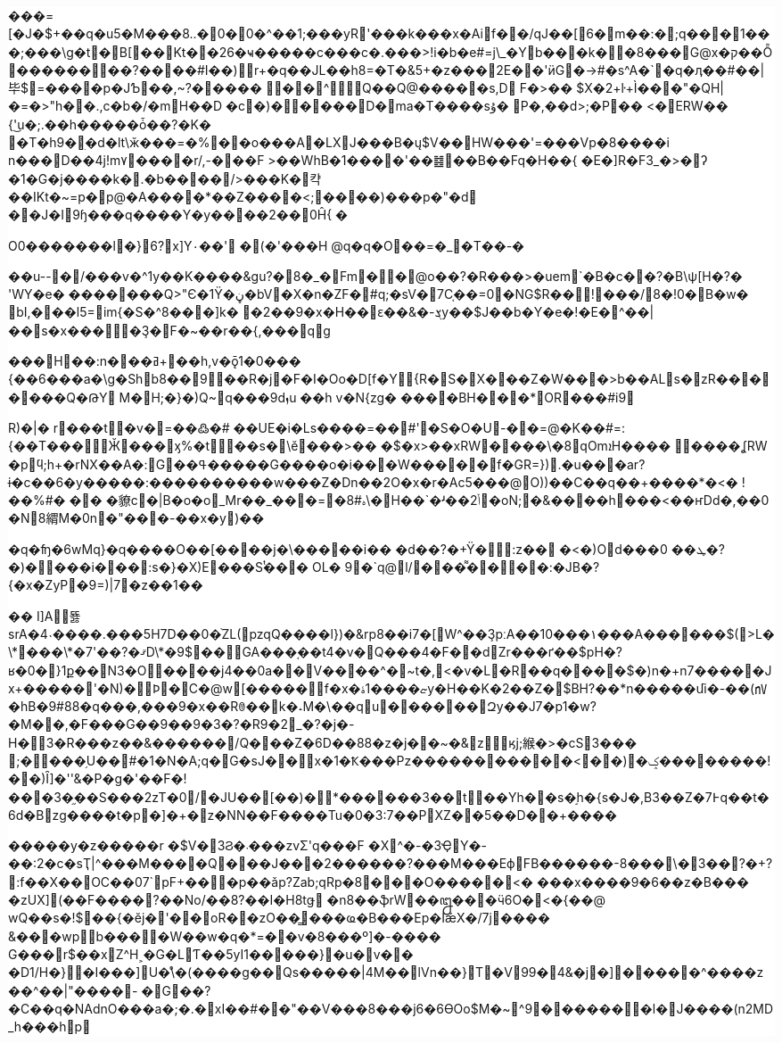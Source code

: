 ���=[�J�$+��q�u5�M���8..�0�0�^��1;���yR'���k���x�Aif��/qJ��[6� m��:�;q���1���;���\g�t�B[��Kt��26�ҹ�����c���c�.���>!i�b�e#=j\_�Yb��߻�k��8���G@x�ק��Ȭ��������?����#I��)r+�q��JL��h8=�T�&5+�z���2E��'ӥG�->#�s^A�`�q�ӆ��#��|毕$=����p�JƄ��,~?�����
׋��^Q��Q@�����s,D
F�>�� $X�2+ŀ+Ì��𡓰�"�QH|�=�>"h��.,c�b�/�mH��D �c�)�����D�ma�T����sۇ�
P�,��d>;�P�� <�ERW��
{'͜u�;.��h�����ȱ��?�K�  ΁�T�h9�ׅ�d�lt\ӂ���=�%��o� ��A�LXJ���B�ų$V��H W���'=���Vp�8����i n���D��4j!m۷����r/,-���F >��WhB�1��� ׊�'��䷾��B��Fq�H��{ �E�]R�F3\_�>�ʔ
�1�G�j����k�.�b����/>���K�캭��IKt�~=p�p@�A����\*��Z��� �<;����)���p�"�d
��J�I9ɧ���q����Y�y����2��0Ĥ{
�
 
 O0�������l�}6?x]Y٠��'
�(�'���H @q�q�O� �=�\_�T��-�
 
 ��u--�/���v�^1y��K����&gu?�8�\_�Fm��@o��?�R���>�uem`�B�c��?�B\ѱ[H�?�
'WY�e� �������Q>"Є�1Ÿ�ڼ�bV�X�n�ZF�#q;�sV�7C֤��=0�NG$R��!���/8�!0�B�w� bI,���l5=im{�S�^8���]k� �2��9�x�H��ԑ��&�-ܮy��$J��b�Y�e�!�E�^��|��s�x��� �Ҙ�F�~��r��{,���qg
 
 ���H�� :n���ߥ+\��h,v�ǭ1�0��� {��6���a�\g�Shb8��9��R�j�F�I�Oo�D[f�Y {R�S�X��� Z�W���>b ��ALs�zR�������Q�ԹY M�H;�}�)Q~\q���9dܙu ��h
v�N{zg� ����BH���\*OR���#i9
 
 R)�|�
r ���t�v�=��߷�# �� UE�i�Ls����=��#'�S�О�U-��=@�K��#=:{��T���Ӂ���ӽ%�t��s�\ӗ���>�� �$�x>��xRW����\� 8qOmܐH����
����ʆRW �pϥ;h+�rNX��A�:G��ߟ�����G����o�i���W�����f�GR=}).�u���ar?ɨ�c��6�y�����:����������w��� Z�Dn ��2O�x�r�Ac5���@O))��C��q��+����\*�<�
!��%#�
��
�䝤c�|B�o�o\_Mr��\_���=�8#ہ\�H��`�ʴ��2ݳ�oN;�&����h���<��ҥD d�,��0
�N8緭M�0n�"���-��x�y)��
 
 �q�ʩ�6wMq }�q����O��[����j�\��� ��i�� �d��?�+Ÿ�:z�� �<�)O d���ܛ��
0�?�)����i���:s�}�X)E���Sͭ���
OL�
9�`q@l/���͌����:� JB�?{�x�ZyP�9=) |7�z��1��
 
 ��
I]A뚏srA�4˴����.���5H7D��0\� ֨ZL(pzqQ����l})�&rp8��i7�[W^��ҘpːA��10���١���A������$(>L�\*���\*� 7'��?�ޤD\*�9$��GA���֚��t4�v�Q���4�F��dZr� ��ґ��$pH�?ʁ�0�}1ք��N3�O����j4��0a��V����^�~t�,<�v�L�R��q��� �$�)n�+n7�����Jx+�����'�N)�Ϸ�C�@w[����� f�x�ޏ��� �1ۀy�H��K�2��Z�$BH?��\*n�����մi�-��( ㎵�hB�9#88�q���,���9�x��Rꇩ��k�˔M�\��qu������Զy��J7�p1�w?�M��,�F���G��9��9�3�?�R9� 2\_�?�j�-H�3�R���z��&������/Q��� Z�6D��88�z�j��~�&zӄj;緱�>�cS3���
;���� ֥U��#�1�N�A;q�G�sJ��x�1�Ҟ���Pz���������� �<��)�ݤ��������!��)Ȋ]�''&�P�g�'��F�!���3� ֦��S���2zT�0/�JU��[��)�\*������3��t��Yh��s�֣h�{s�J�,B3��Z�߅7q��t�6d�Bzg����t�p�]�+� z�NN��F����Tu�0�3:7��PXZ��5��D��+����
 
 �����y�z� ����r
�$V�3Ϩ�܁���zvΣ'q���F
�X^�-�3ҾY�\-��­:2�c�sҬ|^���M����Q���J���2�� ����?���M���EϕFB������-8���\�3��?�+?
:f��X��OC��07`pF+���p��ǎp?Zab;qRp�8���O�����<� ���x���� 9�6��z�B��� �zUX](��F����?��No/��8?��I�H8 tǥ
�n8��ֆrW�� ꧒���ӵ6O�<�{��@ wQ��s�!$��{�ӗj� '��oR��zО��̳���ҩ�B���Εp�IǽX�/7j����
&���wpb����W��w�q�\*=��v�8���º]� -����
G���r$��xZ^H˲�G�LƬ��5yI1�����}�u�v�� �D1/H�}�I���]U�\ͦ�(����g��Qѕ�����|4M��lVn��}T�V99�4&�j�]����� ^����z��^��|"����- �G��?
�C��q �NAdnO���a�;�.�xI�� #��"��V���8���j6�6ѲOo$M�~^9�������l�J����(n2MD\_h���hp
 